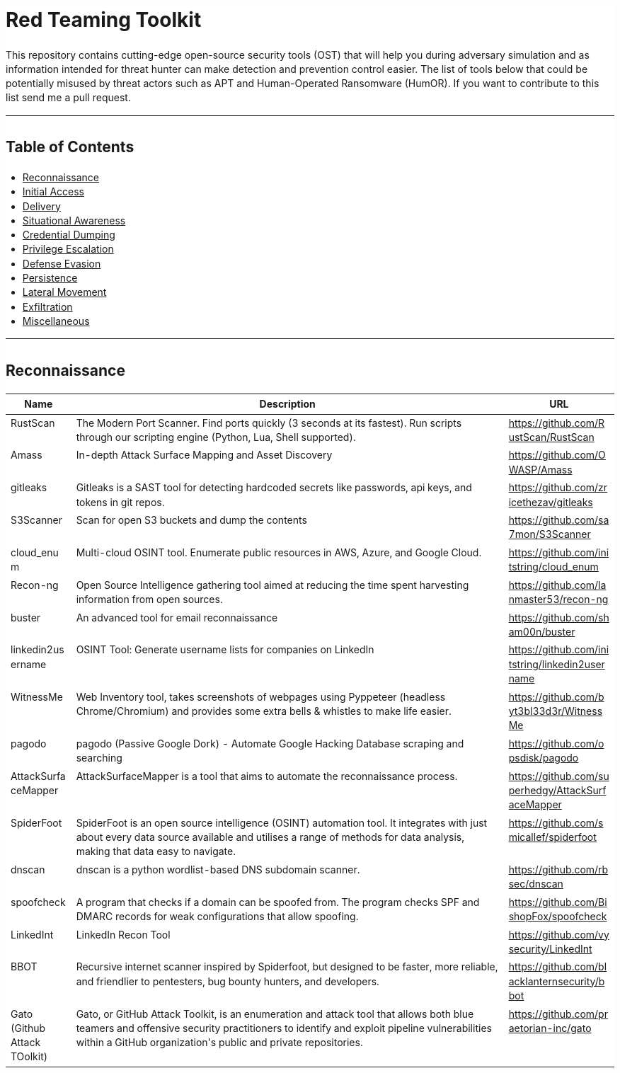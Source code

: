 # Red Teaming Toolkit

This repository contains cutting-edge open-source security tools (OST) that will help you during adversary simulation and as information intended for threat hunter can make detection and prevention control easier. The list of tools below that could be potentially misused by threat actors such as APT and Human-Operated Ransomware (HumOR). If you want to contribute to this list send me a pull request.

---

## Table of Contents
 - [Reconnaissance](#Reconnaissance)
 - [Initial Access](#Initial-Access)
 - [Delivery](#Delivery)
 - [Situational Awareness](#situational-awareness)
 - [Credential Dumping](#credential-dumping)
 - [Privilege Escalation](#privilege-escalation)
 - [Defense Evasion](#defense-evasion)
 - [Persistence](#persistence)
 - [Lateral Movement](#lateral-movement)
 - [Exfiltration](#exfiltration)
 - [Miscellaneous](#miscellaneous)

---

## Reconnaissance
|Name|Description|URL|
|-----|-----------|----|
|RustScan|The Modern Port Scanner. Find ports quickly (3 seconds at its fastest). Run scripts through our scripting engine (Python, Lua, Shell supported).|https://github.com/RustScan/RustScan|
|Amass|In-depth Attack Surface Mapping and Asset Discovery|https://github.com/OWASP/Amass|
|gitleaks|Gitleaks is a SAST tool for detecting hardcoded secrets like passwords, api keys, and tokens in git repos.|https://github.com/zricethezav/gitleaks|
|S3Scanner|Scan for open S3 buckets and dump the contents|https://github.com/sa7mon/S3Scanner|
|cloud_enum|Multi-cloud OSINT tool. Enumerate public resources in AWS, Azure, and Google Cloud.|https://github.com/initstring/cloud_enum|
|Recon-ng|Open Source Intelligence gathering tool aimed at reducing the time spent harvesting information from open sources.|https://github.com/lanmaster53/recon-ng|
|buster|An advanced tool for email reconnaissance|https://github.com/sham00n/buster|
|linkedin2username|OSINT Tool: Generate username lists for companies on LinkedIn|https://github.com/initstring/linkedin2username|
|WitnessMe|Web Inventory tool, takes screenshots of webpages using Pyppeteer (headless Chrome/Chromium) and provides some extra bells & whistles to make life easier.|https://github.com/byt3bl33d3r/WitnessMe|
|pagodo|pagodo (Passive Google Dork) - Automate Google Hacking Database scraping and searching|https://github.com/opsdisk/pagodo|
|AttackSurfaceMapper|AttackSurfaceMapper is a tool that aims to automate the reconnaissance process.|https://github.com/superhedgy/AttackSurfaceMapper|
|SpiderFoot|SpiderFoot is an open source intelligence (OSINT) automation tool. It integrates with just about every data source available and utilises a range of methods for data analysis, making that data easy to navigate.|https://github.com/smicallef/spiderfoot|
|dnscan|dnscan is a python wordlist-based DNS subdomain scanner.|https://github.com/rbsec/dnscan|
|spoofcheck|A program that checks if a domain can be spoofed from. The program checks SPF and DMARC records for weak configurations that allow spoofing.|https://github.com/BishopFox/spoofcheck|
|LinkedInt|LinkedIn Recon Tool|https://github.com/vysecurity/LinkedInt|
|BBOT|Recursive internet scanner inspired by Spiderfoot, but designed to be faster, more reliable, and friendlier to pentesters, bug bounty hunters, and developers.|https://github.com/blacklanternsecurity/bbot|
|Gato (Github Attack TOolkit)|Gato, or GitHub Attack Toolkit, is an enumeration and attack tool that allows both blue teamers and offensive security practitioners to identify and exploit pipeline vulnerabilities within a GitHub organization's public and private repositories.|https://github.com/praetorian-inc/gato|
